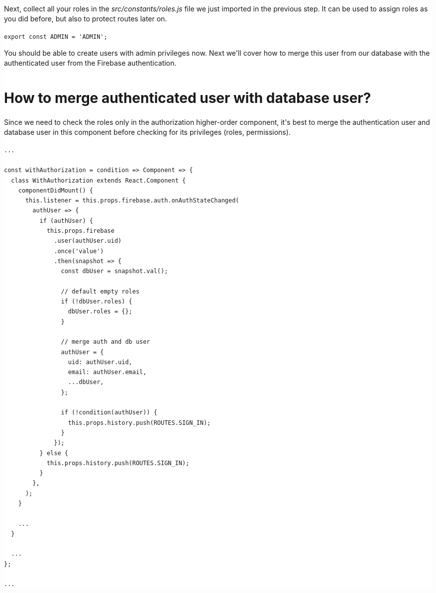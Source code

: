 Next, collect all your roles in the *src/constants/roles.js* file we just imported in the previous step. It can be used to assign roles as you did before, but also to protect routes later on.

```javascript{1}
export const ADMIN = 'ADMIN';
```

You should be able to create users with admin privileges now. Next we'll cover how to merge this user from our database with the authenticated user from the Firebase authentication.

# How to merge authenticated user with database user?

Since we need to check the roles only in the authorization higher-order component, it's best to merge the authentication user and database user in this component before checking for its privileges (roles, permissions).

```javascript{8,9,10,11,12,13,14,15,16,17,18,19,20,21,22,23,24,25,26,27,28,29,30,31,32,33}
...

const withAuthorization = condition => Component => {
  class WithAuthorization extends React.Component {
    componentDidMount() {
      this.listener = this.props.firebase.auth.onAuthStateChanged(
        authUser => {
          if (authUser) {
            this.props.firebase
              .user(authUser.uid)
              .once('value')
              .then(snapshot => {
                const dbUser = snapshot.val();

                // default empty roles
                if (!dbUser.roles) {
                  dbUser.roles = {};
                }

                // merge auth and db user
                authUser = {
                  uid: authUser.uid,
                  email: authUser.email,
                  ...dbUser,
                };

                if (!condition(authUser)) {
                  this.props.history.push(ROUTES.SIGN_IN);
                }
              });
          } else {
            this.props.history.push(ROUTES.SIGN_IN);
          }
        },
      );
    }

    ...
  }

  ...
};

...
```
